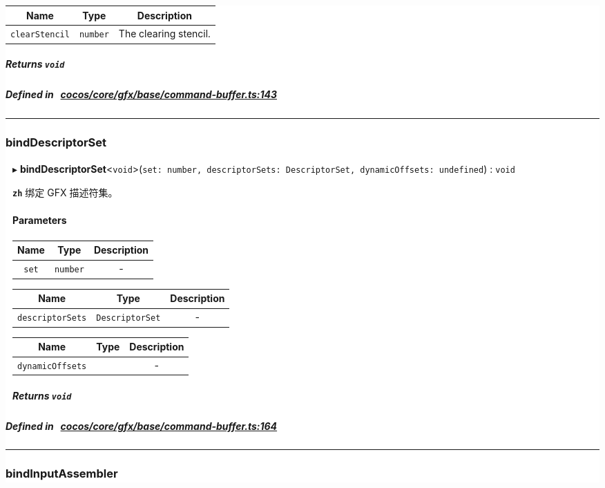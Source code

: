 | Name | Type | Description |
| :------: | :------: | :------: |
| `clearStencil` | `number` | The clearing stencil.  |



##### Returns `void`




</div>

##### Defined in &nbsp;   [cocos/core/gfx/base/command-buffer.ts:143](https://github.com/cocos-creator/engine/blob/c7bf6b8a9/cocos/core/gfx/base/command-buffer.ts#L143)&nbsp;
___
### bindDescriptorSet
<div style="margin-left: 10px;">

▸   **bindDescriptorSet**<`void`\>(`set: number, descriptorSets: DescriptorSet, dynamicOffsets: undefined`) : `void`




**`zh`** 绑定 GFX 描述符集。








#### Parameters

| Name | Type | Description |
| :------: | :------: | :------: |
| `set` | `number` | - |

| Name | Type | Description |
| :------: | :------: | :------: |
| `descriptorSets` | `DescriptorSet` | - |

| Name | Type | Description |
| :------: | :------: | :------: |
| `dynamicOffsets` |  | - |



##### Returns `void`




</div>

##### Defined in &nbsp;   [cocos/core/gfx/base/command-buffer.ts:164](https://github.com/cocos-creator/engine/blob/c7bf6b8a9/cocos/core/gfx/base/command-buffer.ts#L164)&nbsp;
___
### bindInputAssembler
<div style="margin-left: 10px;">
